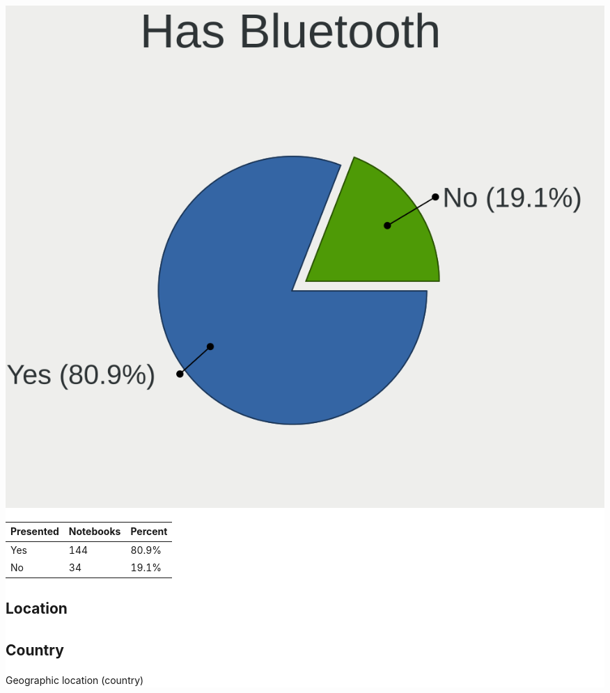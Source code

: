 ![Has Bluetooth](./images/pie_chart/node_has_bluetooth.svg)


| Presented | Notebooks | Percent |
|-----------|-----------|---------|
| Yes       | 144       | 80.9%   |
| No        | 34        | 19.1%   |

Location
--------

Country
-------

Geographic location (country)
